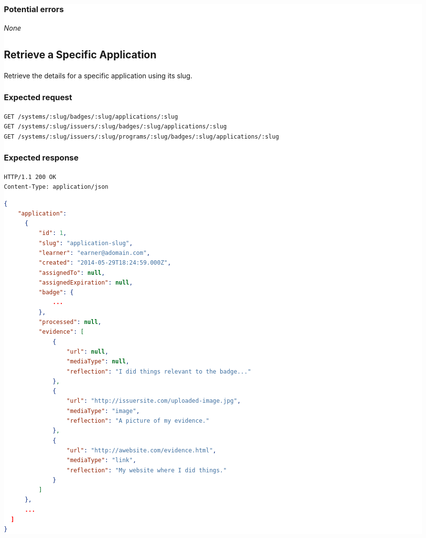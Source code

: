 ### Potential errors

*None*

## Retrieve a Specific Application

Retrieve the details for a specific application using its slug.

### Expected request

```
GET /systems/:slug/badges/:slug/applications/:slug
GET /systems/:slug/issuers/:slug/badges/:slug/applications/:slug
GET /systems/:slug/issuers/:slug/programs/:slug/badges/:slug/applications/:slug
```

### Expected response

```
HTTP/1.1 200 OK
Content-Type: application/json
```

```json
{
    "application": 
      {
          "id": 1,
          "slug": "application-slug",
          "learner": "earner@adomain.com",
          "created": "2014-05-29T18:24:59.000Z",
          "assignedTo": null,
          "assignedExpiration": null,
          "badge": {
              ...
          },
          "processed": null,
          "evidence": [
              {
                  "url": null,
                  "mediaType": null,
                  "reflection": "I did things relevant to the badge..."
              },
              {
                  "url": "http://issuersite.com/uploaded-image.jpg",
                  "mediaType": "image",
                  "reflection": "A picture of my evidence."
              },
              {
                  "url": "http://awebsite.com/evidence.html",
                  "mediaType": "link",
                  "reflection": "My website where I did things."
              }
          ]
      },
      ...
  ]
}
```
